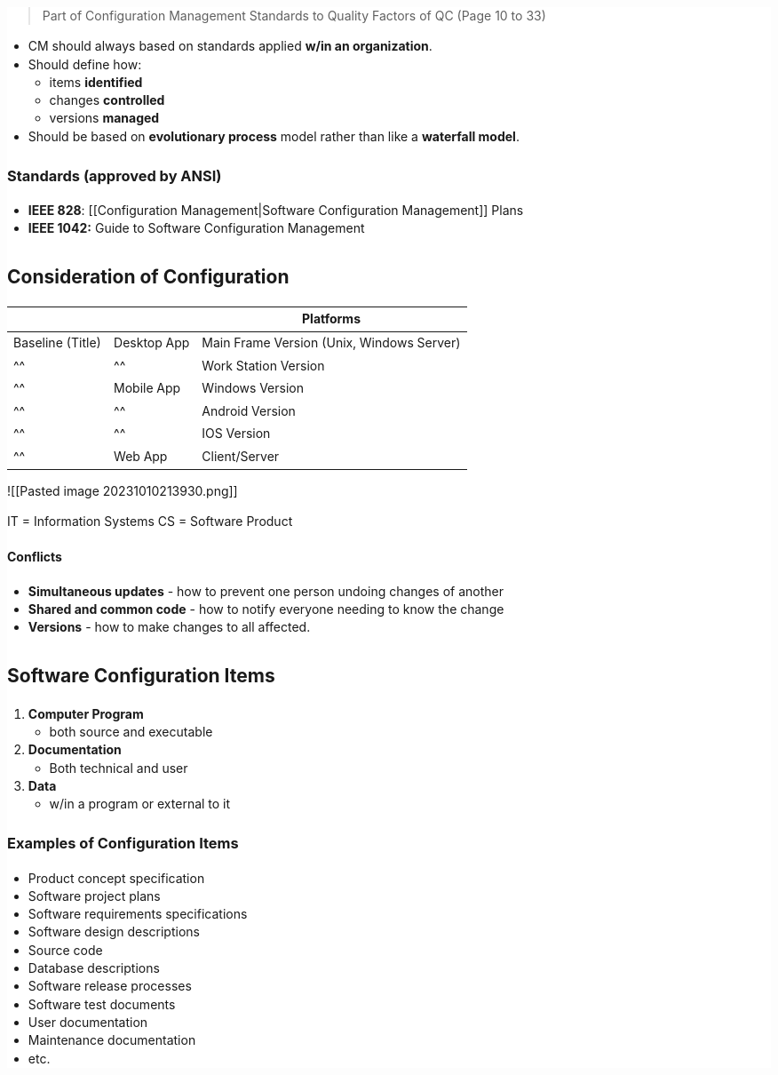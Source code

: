 >Part of Configuration Management Standards to Quality Factors of QC (Page 10 to 33)

- CM should always based on standards applied **w/in an organization**.
- Should define how:
	- items **identified**
	- changes **controlled**
	- versions **managed**
- Should be based on **evolutionary process** model rather than like a **waterfall model**.

### Standards (approved by ANSI)
- **IEEE 828**: [[Configuration Management|Software Configuration Management]] Plans
- **IEEE 1042:** Guide to Software Configuration Management




## Consideration of Configuration
| | | Platforms|
|---|---|---|
|Baseline (Title)|Desktop App|Main Frame Version (Unix, Windows Server)|
|^^| ^^|Work Station Version|
|^^|Mobile App|Windows Version| 
|^^|^^|Android Version|
|^^|^^|IOS Version|
|^^|Web App|Client/Server|

![[Pasted image 20231010213930.png]]

IT = Information Systems
CS = Software Product

#### Conflicts
- **Simultaneous updates** - how to prevent one person undoing changes of another
- **Shared and common code** - how to notify everyone needing to know the change
- **Versions** - how to make changes to all affected.

## Software Configuration Items
1. **Computer Program**
	- both source and executable
2. **Documentation**
	- Both technical and user
3. **Data**
	- w/in a program or external to it

### Examples of Configuration Items
- Product concept specification
- Software project plans
- Software requirements specifications
- Software design descriptions
- Source code
- Database descriptions
- Software release processes
- Software test documents
- User documentation
- Maintenance documentation
- etc.
